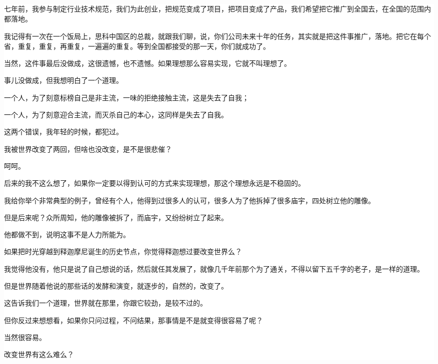   

七年前，我参与制定行业技术规范，我们为此创业，把规范变成了项目，把项目变成了产品，我们希望把它推广到全国去，在全国的范围内都落地。

  

我记得有一次在一个饭局上，思科中国区的总裁，就跟我们聊，说，你们公司未来十年的任务，其实就是把这件事推广，落地。把它在每个省，重复，重复，再重复，一遍遍的重复。等到全国都接受的那一天，你们就成功了。

  

当然，这件事最后没做成，这很遗憾，也不遗憾。如果理想那么容易实现，它就不叫理想了。  

  

事儿没做成，但我想明白了一个道理。

  

一个人，为了刻意标榜自己是非主流，一味的拒绝接触主流，这是失去了自我；

一个人，为了刻意迎合主流，而灭杀自己的本心，这同样是失去了自我。

  

这两个错误，我年轻的时候，都犯过。

  

我被世界改变了两回，但啥也没改变，是不是很悲催？

  

呵呵。

  

后来的我不这么想了，如果你一定要以得到认可的方式来实现理想，那这个理想永远是不稳固的。  

  

我给你举个非常典型的例子，曾经有个人，他得到过很多人的认可，很多人为了他拆掉了很多庙宇，四处树立他的雕像。

  

但是后来呢？众所周知，他的雕像被拆了，而庙宇，又纷纷树立了起来。

  

他都做不到，说明这事不是人力所能为。

  

如果把时光穿越到释迦摩尼诞生的历史节点，你觉得释迦想过要改变世界么？

  

我觉得他没有，他只是说了自己想说的话，然后就任其发展了，就像几千年前那个为了通关，不得以留下五千字的老子，是一样的道理。

  

但是世界随着他说的那些话的发酵和演变，就逐步的，自然的，改变了。

  

这告诉我们一个道理，世界就在那里，你跟它较劲，是较不过的。

  

但你反过来想想看，如果你只问过程，不问结果，那事情是不是就变得很容易了呢？

  

当然很容易。

  

改变世界有这么难么？
